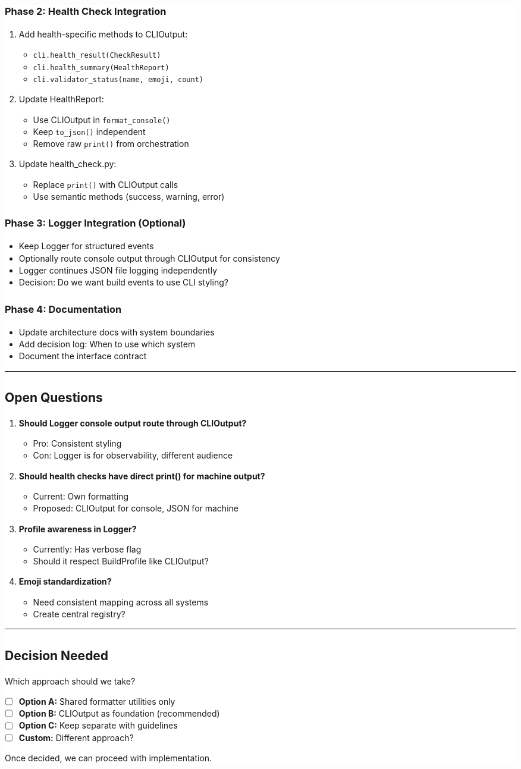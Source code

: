 ### Phase 2: Health Check Integration
1. Add health-specific methods to CLIOutput:
   - `cli.health_result(CheckResult)`
   - `cli.health_summary(HealthReport)`
   - `cli.validator_status(name, emoji, count)`

2. Update HealthReport:
   - Use CLIOutput in `format_console()`
   - Keep `to_json()` independent
   - Remove raw `print()` from orchestration

3. Update health_check.py:
   - Replace `print()` with CLIOutput calls
   - Use semantic methods (success, warning, error)

### Phase 3: Logger Integration (Optional)
- Keep Logger for structured events
- Optionally route console output through CLIOutput for consistency
- Logger continues JSON file logging independently
- Decision: Do we want build events to use CLI styling?

### Phase 4: Documentation
- Update architecture docs with system boundaries
- Add decision log: When to use which system
- Document the interface contract

---

## Open Questions

1. **Should Logger console output route through CLIOutput?**
   - Pro: Consistent styling
   - Con: Logger is for observability, different audience

2. **Should health checks have direct print() for machine output?**
   - Current: Own formatting
   - Proposed: CLIOutput for console, JSON for machine

3. **Profile awareness in Logger?**
   - Currently: Has verbose flag
   - Should it respect BuildProfile like CLIOutput?

4. **Emoji standardization?**
   - Need consistent mapping across all systems
   - Create central registry?

---

## Decision Needed

Which approach should we take?
- [ ] **Option A:** Shared formatter utilities only
- [ ] **Option B:** CLIOutput as foundation (recommended)
- [ ] **Option C:** Keep separate with guidelines
- [ ] **Custom:** Different approach?

Once decided, we can proceed with implementation.

